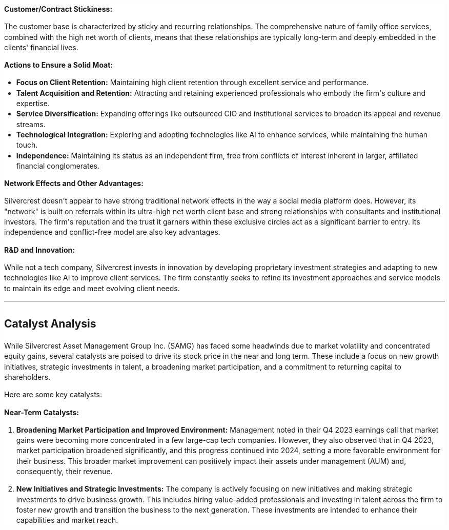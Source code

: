 **Customer/Contract Stickiness:**

The customer base is characterized by sticky and recurring relationships. The comprehensive nature of family office services, combined with the high net worth of clients, means that these relationships are typically long-term and deeply embedded in the clients' financial lives.

**Actions to Ensure a Solid Moat:**

*   **Focus on Client Retention:** Maintaining high client retention through excellent service and performance.
*   **Talent Acquisition and Retention:** Attracting and retaining experienced professionals who embody the firm's culture and expertise.
*   **Service Diversification:** Expanding offerings like outsourced CIO and institutional services to broaden its appeal and revenue streams.
*   **Technological Integration:** Exploring and adopting technologies like AI to enhance services, while maintaining the human touch.
*   **Independence:** Maintaining its status as an independent firm, free from conflicts of interest inherent in larger, affiliated financial conglomerates.

**Network Effects and Other Advantages:**

Silvercrest doesn't appear to have strong traditional network effects in the way a social media platform does. However, its "network" is built on referrals within its ultra-high net worth client base and strong relationships with consultants and institutional investors. The firm's reputation and the trust it garners within these exclusive circles act as a significant barrier to entry. Its independence and conflict-free model are also key advantages.

**R&D and Innovation:**

While not a tech company, Silvercrest invests in innovation by developing proprietary investment strategies and adapting to new technologies like AI to improve client services. The firm constantly seeks to refine its investment approaches and service models to maintain its edge and meet evolving client needs.

---

## Catalyst Analysis

While Silvercrest Asset Management Group Inc. (SAMG) has faced some headwinds due to market volatility and concentrated equity gains, several catalysts are poised to drive its stock price in the near and long term. These include a focus on new growth initiatives, strategic investments in talent, a broadening market participation, and a commitment to returning capital to shareholders.

Here are some key catalysts:

**Near-Term Catalysts:**

1.  **Broadening Market Participation and Improved Environment:** Management noted in their Q4 2023 earnings call that market gains were becoming more concentrated in a few large-cap tech companies. However, they also observed that in Q4 2023, market participation broadened significantly, and this progress continued into 2024, setting a more favorable environment for their business. This broader market improvement can positively impact their assets under management (AUM) and, consequently, their revenue.

2.  **New Initiatives and Strategic Investments:** The company is actively focusing on new initiatives and making strategic investments to drive business growth. This includes hiring value-added professionals and investing in talent across the firm to foster new growth and transition the business to the next generation. These investments are intended to enhance their capabilities and market reach.
